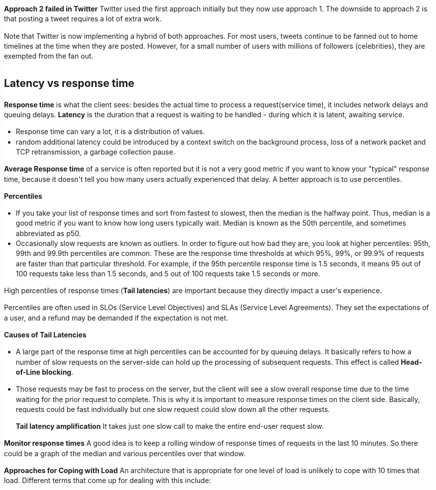 **Approach 2 failed in Twitter** Twitter used the first approach initially but they now use approach 1. The downside to approach 2 is that posting a tweet requires a lot of extra work.

Note that Twitter is now implementing a hybrid of both approaches. For most users, tweets continue to be fanned out to home timelines at the time when they are posted. However, for a small number of users with millions of followers \(celebrities\), they are exempted from the fan out.

## Latency vs response time

**Response time** is what the client sees: besides the actual time to process a request\(service time\), it includes network delays and queuing delays. **Latency** is the duration that a request is waiting to be handled - during which it is latent, awaiting service.

* Response time can vary a lot, it is a distribution of values. 
* random additional latency could be introduced by a context switch on the background process, loss of a network packet and TCP retransmission, a garbage collection pause.

**Average Response time** of a service is often reported but it is not a very good metric if you want to know your "typical" response time, because it doesn't tell you how many users actually experienced that delay. A better approach is to use percentiles.

**Percentiles**

* If you take your list of response times and sort from fastest to slowest, then the median is the halfway point. Thus, median is a good metric if you want to know how long users typically wait. Median is known as the 50th percentile, and sometimes abbreviated as p50.
* Occasionally slow requests are known as outliers. In order to figure out how bad they are, you look at higher percentiles: 95th, 99th and 99.9th percentiles are common. These are the response time thresholds at which 95%, 99%, or 99.9% of requests are faster than that particular threshold. For example, if the 95th percentile response time is 1.5 seconds, it means 95 out of 100 requests take less than 1.5 seconds, and 5 out of 100 requests take 1.5 seconds or more.

High percentiles of response times \(**Tail latencies**\) are important because they directly impact a user's experience.

Percentiles are often used in SLOs \(Service Level Objectives\) and SLAs \(Service Level Agreements\). They set the expectations of a user, and a refund may be demanded if the expectation is not met.

**Causes of Tail Latencies**

* A large part of the response time at high percentiles can be accounted for by queuing delays. It basically refers to how a number of slow requests on the server-side can hold up the processing of subsequent requests. This effect is called **Head-of-Line blocking**.
* Those requests may be fast to process on the server, but the client will see a slow overall response time due to the time waiting for the prior request to complete. This is why it is important to measure response times on the client side. Basically, requests could be fast individually but one slow request could slow down all the other requests.

  **Tail latency amplification** It takes just one slow call to make the entire end-user request slow.

**Monitor response times** A good idea is to keep a rolling window of response times of requests in the last 10 minutes. So there could be a graph of the median and various percentiles over that window.

**Approaches for Coping with Load** An architecture that is appropriate for one level of load is unlikely to cope with 10 times that load. Different terms that come up for dealing with this include:

